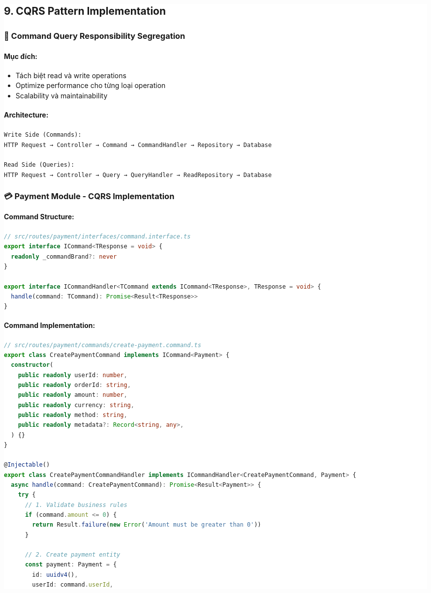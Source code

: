 
## 9. CQRS Pattern Implementation

### 🔄 Command Query Responsibility Segregation

#### **Mục đích:**

- Tách biệt read và write operations
- Optimize performance cho từng loại operation
- Scalability và maintainability

#### **Architecture:**

```
Write Side (Commands):
HTTP Request → Controller → Command → CommandHandler → Repository → Database

Read Side (Queries):
HTTP Request → Controller → Query → QueryHandler → ReadRepository → Database
```

### 💳 Payment Module - CQRS Implementation

#### **Command Structure:**

```typescript
// src/routes/payment/interfaces/command.interface.ts
export interface ICommand<TResponse = void> {
  readonly _commandBrand?: never
}

export interface ICommandHandler<TCommand extends ICommand<TResponse>, TResponse = void> {
  handle(command: TCommand): Promise<Result<TResponse>>
}
```

#### **Command Implementation:**

```typescript
// src/routes/payment/commands/create-payment.command.ts
export class CreatePaymentCommand implements ICommand<Payment> {
  constructor(
    public readonly userId: number,
    public readonly orderId: string,
    public readonly amount: number,
    public readonly currency: string,
    public readonly method: string,
    public readonly metadata?: Record<string, any>,
  ) {}
}

@Injectable()
export class CreatePaymentCommandHandler implements ICommandHandler<CreatePaymentCommand, Payment> {
  async handle(command: CreatePaymentCommand): Promise<Result<Payment>> {
    try {
      // 1. Validate business rules
      if (command.amount <= 0) {
        return Result.failure(new Error('Amount must be greater than 0'))
      }

      // 2. Create payment entity
      const payment: Payment = {
        id: uuidv4(),
        userId: command.userId,
```